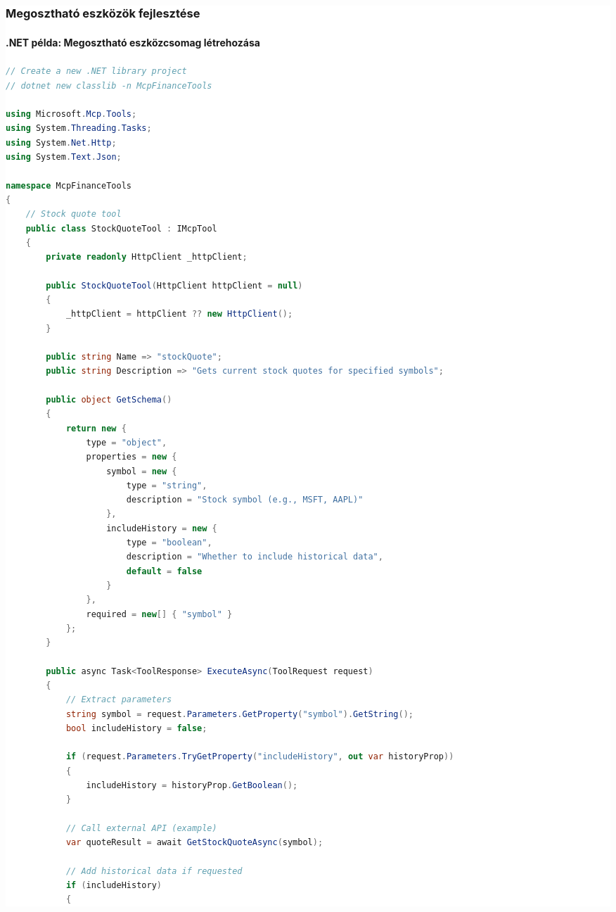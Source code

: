 ### Megosztható eszközök fejlesztése

#### .NET példa: Megosztható eszközcsomag létrehozása

```csharp
// Create a new .NET library project
// dotnet new classlib -n McpFinanceTools

using Microsoft.Mcp.Tools;
using System.Threading.Tasks;
using System.Net.Http;
using System.Text.Json;

namespace McpFinanceTools
{
    // Stock quote tool
    public class StockQuoteTool : IMcpTool
    {
        private readonly HttpClient _httpClient;
        
        public StockQuoteTool(HttpClient httpClient = null)
        {
            _httpClient = httpClient ?? new HttpClient();
        }
        
        public string Name => "stockQuote";
        public string Description => "Gets current stock quotes for specified symbols";
        
        public object GetSchema()
        {
            return new {
                type = "object",
                properties = new {
                    symbol = new { 
                        type = "string",
                        description = "Stock symbol (e.g., MSFT, AAPL)" 
                    },
                    includeHistory = new { 
                        type = "boolean",
                        description = "Whether to include historical data",
                        default = false
                    }
                },
                required = new[] { "symbol" }
            };
        }
        
        public async Task<ToolResponse> ExecuteAsync(ToolRequest request)
        {
            // Extract parameters
            string symbol = request.Parameters.GetProperty("symbol").GetString();
            bool includeHistory = false;
            
            if (request.Parameters.TryGetProperty("includeHistory", out var historyProp))
            {
                includeHistory = historyProp.GetBoolean();
            }
            
            // Call external API (example)
            var quoteResult = await GetStockQuoteAsync(symbol);
            
            // Add historical data if requested
            if (includeHistory)
            {
```